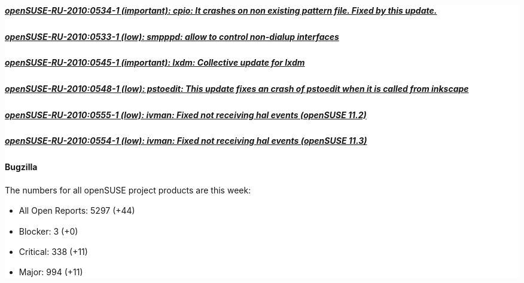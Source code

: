 
#####  [openSUSE-RU-2010:0534-1 (important): cpio: It crashes on non existing pattern file. Fixed by this update.](//hermes.opensuse.org/messages/4841469)





#####  [openSUSE-RU-2010:0533-1 (low): smpppd: allow to control non-dialup interfaces](//hermes.opensuse.org/messages/4841470)





#####  [openSUSE-RU-2010:0545-1 (important): lxdm: Collective update for lxdm](//hermes.opensuse.org/messages/4855539)





#####  [openSUSE-RU-2010:0548-1 (low): pstoedit: This update fixes an crash of pstoedit when it is called from inkscape](//hermes.opensuse.org/messages/4856280)





#####  [openSUSE-RU-2010:0555-1 (low): ivman: Fixed not receiving hal events (openSUSE 11.2)](//hermes.opensuse.org/messages/4865659)





#####  [openSUSE-RU-2010:0554-1 (low): ivman: Fixed not receiving hal events (openSUSE 11.3)](//hermes.opensuse.org/messages/4865660)





####  Bugzilla




The numbers for all openSUSE project products are this week: 




  * All Open Reports: 5297 (+44) 


  * Blocker: 3 (+0) 


  * Critical: 338 (+11) 


  * Major: 994 (+11) 

